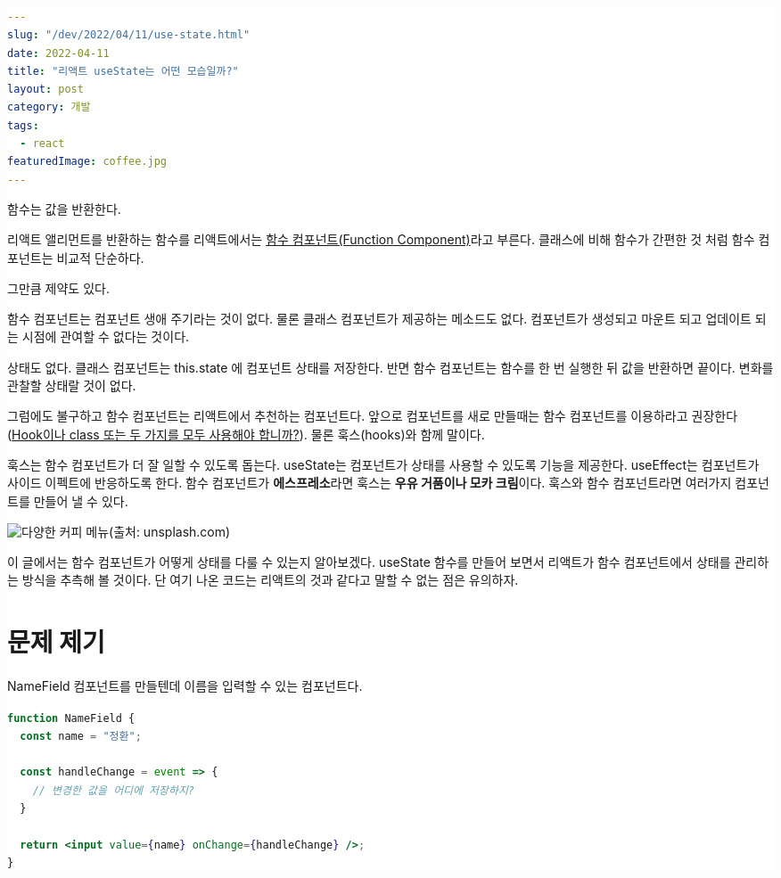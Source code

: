 ```yaml
---
slug: "/dev/2022/04/11/use-state.html"
date: 2022-04-11
title: "리액트 useState는 어떤 모습일까?"
layout: post
category: 개발
tags:
  - react
featuredImage: coffee.jpg
---
```


함수는 값을 반환한다.

리액트 앨리먼트를 반환하는 함수를 리액트에서는 [함수 컴포넌트(Function Component)](https://ko.reactjs.org/docs/components-and-props.html#function-and-class-components)라고 부른다.
클래스에 비해 함수가 간편한 것 처럼 함수 컴포넌트는 비교적 단순하다.

그만큼 제약도 있다.

함수 컴포넌트는 컴포넌트 생애 주기라는 것이 없다. 물론 클래스 컴포넌트가 제공하는 메소드도 없다.
컴포넌트가 생성되고 마운트 되고 업데이트 되는 시점에 관여할 수 없다는 것이다.

상태도 없다.
클래스 컴포넌트는 this.state 에 컴포넌트 상태를 저장한다.
반면 함수 컴포넌트는 함수를 한 번 실행한 뒤 값을 반환하면 끝이다.
변화를 관찰할 상태랄 것이 없다.

그럼에도 불구하고 함수 컴포넌트는 리액트에서 추천하는 컴포넌트다.
앞으로 컴포넌트를 새로 만들때는 함수 컴포넌트를 이용하라고 권장한다
([Hook이나 class 또는 두 가지를 모두 사용해야 합니까?](https://ko.reactjs.org/docs/hooks-faq.html#should-i-use-hooks-classes-or-a-mix-of-both)).
물론 훅스(hooks)와 함께 말이다.

훅스는 함수 컴포넌트가 더 잘 일할 수 있도록 돕는다.
useState는 컴포넌트가 상태를 사용할 수 있도록 기능을 제공한다.
useEffect는 컴포넌트가 사이드 이펙트에 반응하도록 한다.
함수 컴포넌트가 **에스프레소**라면 훅스는 **우유 거품이나 모카 크림**이다.
훅스와 함수 컴포넌트라면 여러가지 컴포넌트를 만들어 낼 수 있다.

![다양한 커피 메뉴(출처: unsplash.com)](coffee.jpg)

이 글에서는 함수 컴포넌트가 어떻게 상태를 다룰 수 있는지 알아보겠다.
useState 함수를 만들어 보면서 리액트가 함수 컴포넌트에서 상태를 관리하는 방식을 추측해 볼 것이다.
단 여기 나온 코드는 리액트의 것과 같다고 말할 수 없는 점은 유의하자.

# 문제 제기

NameField 컴포넌트를 만들텐데 이름을 입력할 수 있는 컴포넌트다.

```jsx
function NameField {
  const name = "정환";

  const handleChange = event => {
    // 변경한 값을 어디에 저장하지?
  }

  return <input value={name} onChange={handleChange} />;
}
```
